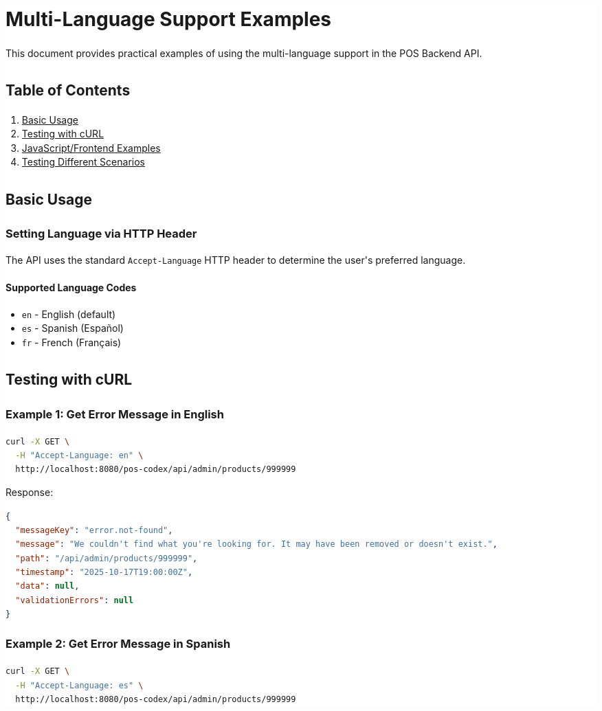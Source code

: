# Multi-Language Support Examples

This document provides practical examples of using the multi-language support in the POS Backend API.

## Table of Contents

1. [Basic Usage](#basic-usage)
2. [Testing with cURL](#testing-with-curl)
3. [JavaScript/Frontend Examples](#javascriptfrontend-examples)
4. [Testing Different Scenarios](#testing-different-scenarios)

## Basic Usage

### Setting Language via HTTP Header

The API uses the standard `Accept-Language` HTTP header to determine the user's preferred language.

#### Supported Language Codes

- `en` - English (default)
- `es` - Spanish (Español)
- `fr` - French (Français)

## Testing with cURL

### Example 1: Get Error Message in English

```bash
curl -X GET \
  -H "Accept-Language: en" \
  http://localhost:8080/pos-codex/api/admin/products/999999
```

Response:
```json
{
  "messageKey": "error.not-found",
  "message": "We couldn't find what you're looking for. It may have been removed or doesn't exist.",
  "path": "/api/admin/products/999999",
  "timestamp": "2025-10-17T19:00:00Z",
  "data": null,
  "validationErrors": null
}
```

### Example 2: Get Error Message in Spanish

```bash
curl -X GET \
  -H "Accept-Language: es" \
  http://localhost:8080/pos-codex/api/admin/products/999999
```
